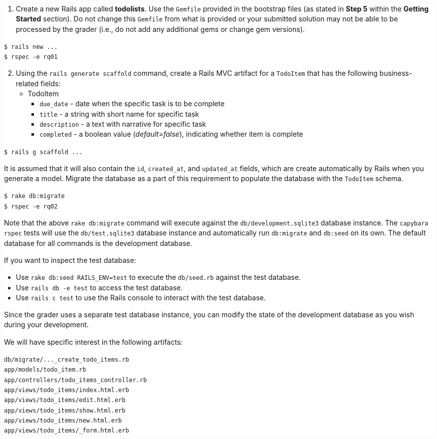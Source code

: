 1. Create a new Rails app called **todolists**. Use the `Gemfile` provided in the bootstrap files (as stated in **Step 5** within the **Getting Started** section). Do not change this `Gemfile` from what is provided or your submitted solution may not be able to be processed by the grader (i.e., do not add any additional gems or change gem versions).

```
$ rails new ...
$ rspec -e rq01
```

2. Using the `rails generate scaffold` command, create a Rails MVC artifact for a `TodoItem` that has the following business-related fields:
    - TodoItem
        - `due_date` - date when the specific task is to be complete
        - `title` - a string with short name for specific task
        - `description` - a text with narrative for specific task
        - `completed` - a boolean value (*default=false*), indicating whether item is complete

```
$ rails g scaffold ...
```

It is assumed that it will also contain the `id`, `created_at`, and `updated_at` fields, which are create automatically by Rails when you generate a model. 
Migrate the database as a part of this requirement to populate the database with the `TodoItem` schema.

```
$ rake db:migrate
$ rspec -e rq02
```

Note that the above `rake db:migrate` command will execute against the `db/development.sqlite3` database instance. The `capybara rspec` tests will use the `db/test.sqlite3` database instance and automatically run `db:migrate` and `db:seed` on its own. The default database for all commands is the development database. 

If you want to inspect the test database:
- Use `rake db:seed RAILS_ENV=test` to execute the `db/seed.rb` against the test database.
- Use `rails db -e test` to access the test database.
- Use `rails c test` to use the Rails console to interact with the test database.

Since the grader uses a separate test database instance, you can modify the state of the development database as you wish during your development.

We will have specific interest in the following artifacts:

```
db/migrate/..._create_todo_items.rb
app/models/todo_item.rb
app/controllers/todo_items_controller.rb
app/views/todo_items/index.html.erb
app/views/todo_items/edit.html.erb
app/views/todo_items/show.html.erb
app/views/todo_items/new.html.erb
app/views/todo_items/_form.html.erb
```
